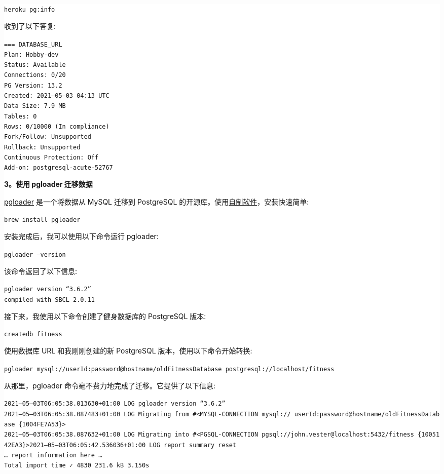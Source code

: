 ```
heroku pg:info
```

收到了以下答复:

```
=== DATABASE_URL
Plan: Hobby-dev
Status: Available
Connections: 0/20
PG Version: 13.2
Created: 2021–05–03 04:13 UTC
Data Size: 7.9 MB
Tables: 0
Rows: 0/10000 (In compliance)
Fork/Follow: Unsupported
Rollback: Unsupported
Continuous Protection: Off
Add-on: postgresql-acute-52767
```

**3。使用 pgloader 迁移数据**

[pgloader](https://github.com/dimitri/pgloader) 是一个将数据从 MySQL 迁移到 PostgreSQL 的开源库。使用[自制软件](https://brew.sh/)，安装快速简单:

```
brew install pgloader
```

安装完成后，我可以使用以下命令运行 pgloader:

```
pgloader –version
```

该命令返回了以下信息:

```
pgloader version “3.6.2”
compiled with SBCL 2.0.11
```

接下来，我使用以下命令创建了健身数据库的 PostgreSQL 版本:

```
createdb fitness
```

使用数据库 URL 和我刚刚创建的新 PostgreSQL 版本，使用以下命令开始转换:

```
pgloader mysql://userId:password@hostname/oldFitnessDatabase postgresql://localhost/fitness
```

从那里，pgloader 命令毫不费力地完成了迁移。它提供了以下信息:

```
2021–05–03T06:05:38.013630+01:00 LOG pgloader version “3.6.2”
2021–05–03T06:05:38.087483+01:00 LOG Migrating from #<MYSQL-CONNECTION mysql:// userId:password@hostname/oldFitnessDatabase {1004FE7A53}>
2021–05–03T06:05:38.087632+01:00 LOG Migrating into #<PGSQL-CONNECTION pgsql://john.vester@localhost:5432/fitness {1005142EA3}>2021–05–03T06:05:42.536036+01:00 LOG report summary reset
… report information here …
Total import time ✓ 4830 231.6 kB 3.150s
```
